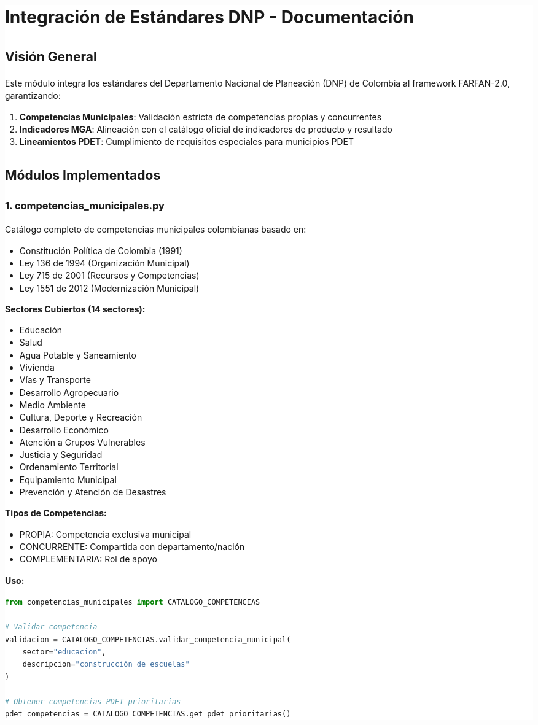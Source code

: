 # Integración de Estándares DNP - Documentación

## Visión General

Este módulo integra los estándares del Departamento Nacional de Planeación (DNP) de Colombia al framework FARFAN-2.0, garantizando:

1. **Competencias Municipales**: Validación estricta de competencias propias y concurrentes
2. **Indicadores MGA**: Alineación con el catálogo oficial de indicadores de producto y resultado
3. **Lineamientos PDET**: Cumplimiento de requisitos especiales para municipios PDET

## Módulos Implementados

### 1. competencias_municipales.py

Catálogo completo de competencias municipales colombianas basado en:
- Constitución Política de Colombia (1991)
- Ley 136 de 1994 (Organización Municipal)
- Ley 715 de 2001 (Recursos y Competencias)
- Ley 1551 de 2012 (Modernización Municipal)

**Sectores Cubiertos (14 sectores):**
- Educación
- Salud
- Agua Potable y Saneamiento
- Vivienda
- Vías y Transporte
- Desarrollo Agropecuario
- Medio Ambiente
- Cultura, Deporte y Recreación
- Desarrollo Económico
- Atención a Grupos Vulnerables
- Justicia y Seguridad
- Ordenamiento Territorial
- Equipamiento Municipal
- Prevención y Atención de Desastres

**Tipos de Competencias:**
- PROPIA: Competencia exclusiva municipal
- CONCURRENTE: Compartida con departamento/nación
- COMPLEMENTARIA: Rol de apoyo

**Uso:**
```python
from competencias_municipales import CATALOGO_COMPETENCIAS

# Validar competencia
validacion = CATALOGO_COMPETENCIAS.validar_competencia_municipal(
    sector="educacion",
    descripcion="construcción de escuelas"
)

# Obtener competencias PDET prioritarias
pdet_competencias = CATALOGO_COMPETENCIAS.get_pdet_prioritarias()
```
